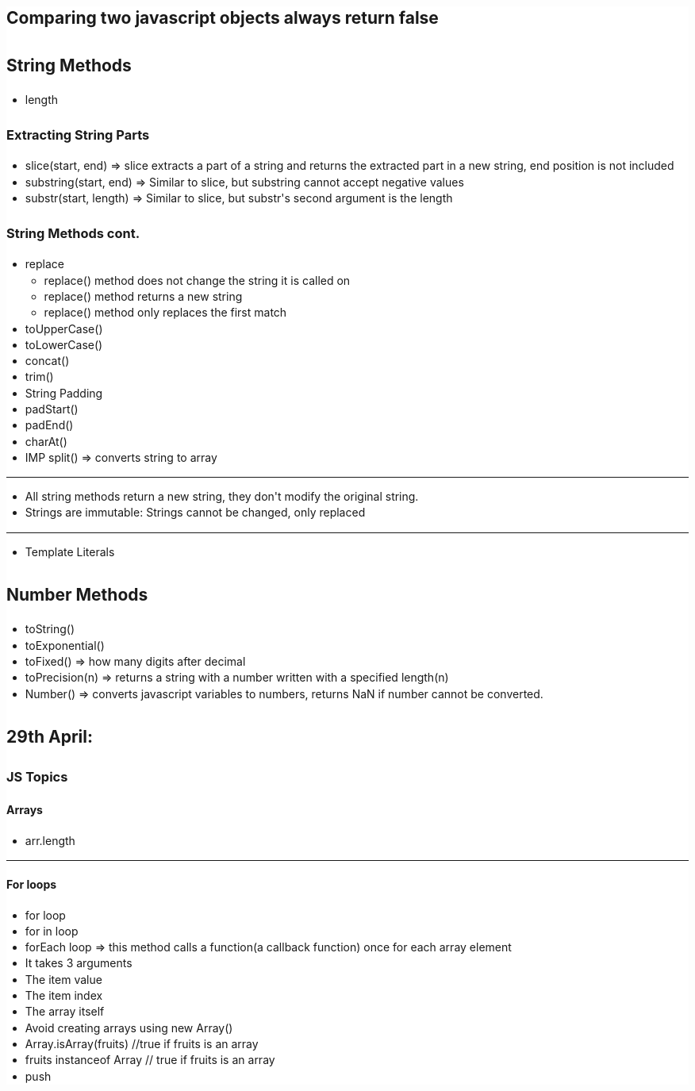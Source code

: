 ## Comparing two javascript objects always return false


## String Methods
- length

### Extracting String Parts
- slice(start, end) => slice extracts a part of a string and returns the extracted part in a new string, end position is not included
- substring(start, end) => Similar to slice, but substring cannot accept negative values
- substr(start, length) => Similar to slice, but substr's second argument is the length

### String Methods cont.
- replace
  - replace() method does not change the string it is called on
  - replace() method returns a new string
  - replace() method only replaces the first match
- toUpperCase()
- toLowerCase()
- concat()
- trim()
- String Padding
 - padStart()
 - padEnd()
- charAt()
- IMP split() => converts string to array
- - - 
- All string methods return a new string, they don't modify the original string.
- Strings are immutable: Strings cannot be changed, only replaced

--- 
- Template Literals

## Number Methods
- toString()
- toExponential()
- toFixed() => how many digits after decimal
- toPrecision(n) => returns a string with a number written with a specified length(n)
- Number() => converts javascript variables to numbers, returns NaN if number cannot be converted.


## 29th April:

### JS Topics

#### Arrays
- arr.length
---
#### For loops
- for loop
- for in loop
- forEach loop => this method calls a function(a callback function) once for each array element
 - It takes 3 arguments
  - The item value
  - The item index
  - The array itself
- Avoid creating arrays using new Array()
- Array.isArray(fruits) //true if fruits is an array
- fruits instanceof Array // true if fruits is an array
- push